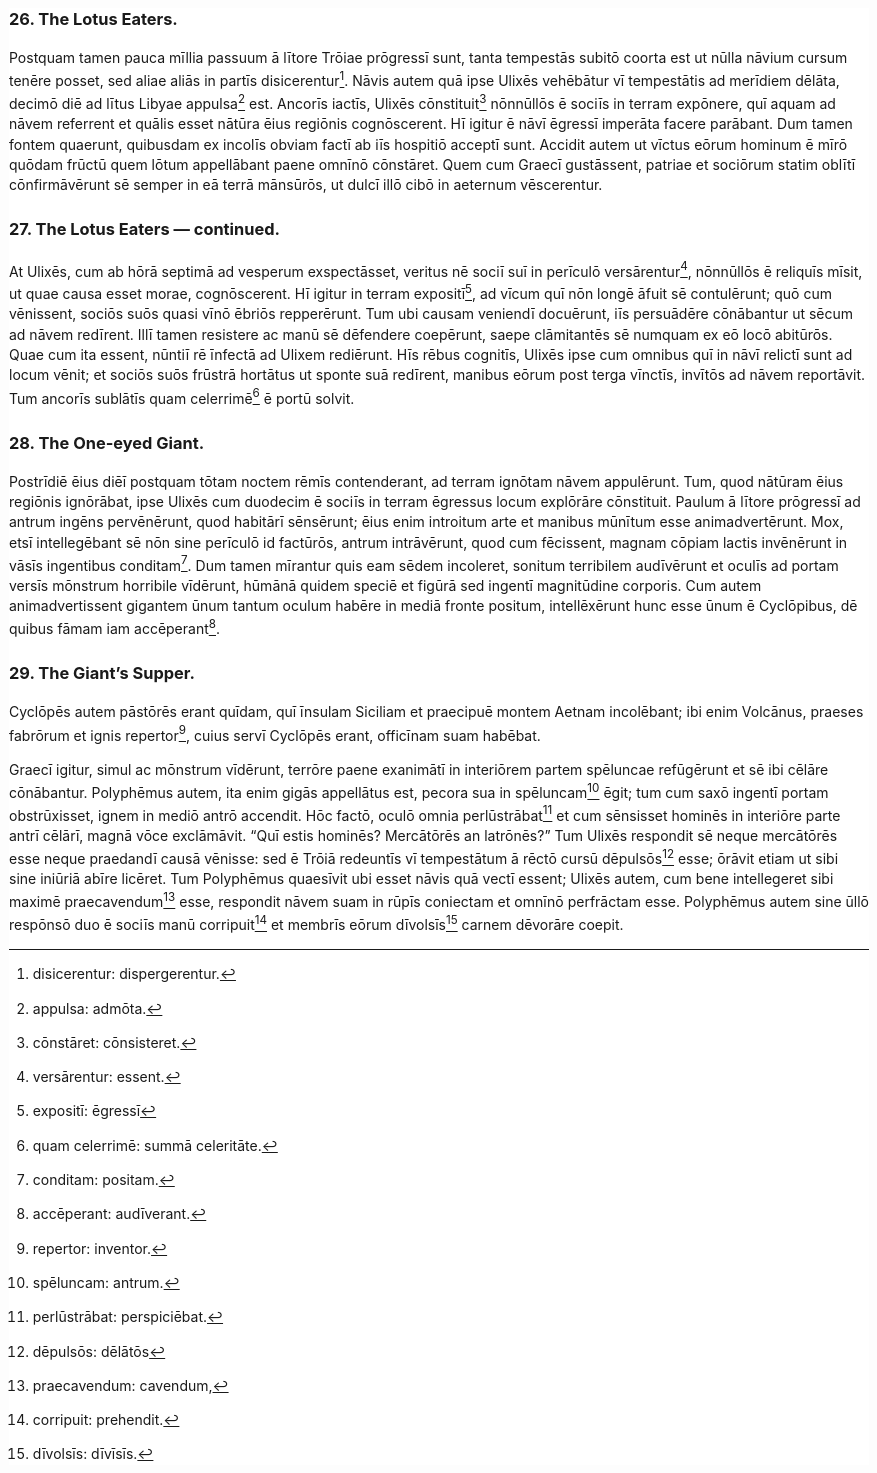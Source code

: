[^ULY-1]: cōnstat: cognitum est.
[^ULY-2]: mātūrāvērunt: contendērunt

### 26. The Lotus Eaters.

Postquam tamen pauca mīllia passuum ā lītore Trōiae prōgressī sunt, tanta tempestās subitō coorta est ut nūlla nāvium cursum tenēre posset, sed aliae aliās in partīs disicerentur[^ULY-3]. Nāvis autem quā ipse Ulixēs vehēbātur vī tempestātis ad merīdiem dēlāta, decimō diē ad lītus Libyae appulsa[^ULY-4] est. Ancorīs iactīs, Ulixēs cōnstituit[^ULY-5] nōnnūllōs ē sociīs in terram expōnere, quī aquam ad nāvem referrent et quālis esset nātūra ēius regiōnis cognōscerent. Hī igitur ē nāvī ēgressī imperāta facere parābant. Dum tamen fontem quaerunt, quibusdam ex incolīs obviam factī ab iīs hospitiō acceptī sunt. Accidit autem ut vīctus eōrum hominum ē mīrō quōdam frūctū quem lōtum appellābant paene omnīnō cōnstāret. Quem cum Graecī gustāssent, patriae et sociōrum statim oblītī cōnfirmāvērunt sē semper in eā terrā mānsūrōs, ut dulcī illō cibō in aeternum vēscerentur.

[^ULY-3]: disicerentur: dispergerentur.
[^ULY-4]: appulsa: admōta.
[^ULY-5]: cōnstāret: cōnsisteret.

### 27. The Lotus Eaters — continued.

At Ulixēs, cum ab hōrā septimā ad vesperum exspectāsset, veritus nē sociī suī in perīculō versārentur[^ULY-6], nōnnūllōs ē reliquīs mīsit, ut quae causa esset morae, cognōscerent. Hī igitur in terram expositī[^ULY-7], ad vīcum quī nōn longē āfuit sē contulērunt; quō cum vēnissent, sociōs suōs quasi vīnō ēbriōs repperērunt. Tum ubi causam veniendī docuērunt, iīs persuādēre cōnābantur ut sēcum ad nāvem redīrent. Illī tamen resistere ac manū sē dēfendere coepērunt, saepe clāmitantēs sē numquam ex eō locō abitūrōs. Quae cum ita essent, nūntiī rē īnfectā ad Ulixem rediērunt. Hīs rēbus cognitīs, Ulixēs ipse cum omnibus quī in nāvī relictī sunt ad locum vēnit; et sociōs suōs frūstrā hortātus ut sponte suā redīrent, manibus eōrum post terga vīnctīs, invītōs ad nāvem reportāvit. Tum ancorīs sublātīs quam celerrimē[^ULY-8] ē portū solvit.

### 28. The One-eyed Giant.

Postrīdiē ēius diēī postquam tōtam noctem rēmīs contenderant, ad terram ignōtam nāvem appulērunt. Tum, quod nātūram ēius regiōnis ignōrābat, ipse Ulixēs cum duodecim ē sociīs in terram ēgressus locum explōrāre cōnstituit. Paulum ā lītore prōgressī ad antrum ingēns pervēnērunt, quod habitārī sēnsērunt; ēius enim introitum arte et manibus mūnītum esse animadvertērunt. Mox, etsī intellegēbant sē nōn sine perīculō id factūrōs, antrum intrāvērunt, quod cum fēcissent, magnam cōpiam lactis invēnērunt in vāsīs ingentibus conditam[^ULY-9]. Dum tamen mīrantur quis eam sēdem incoleret, sonitum terribilem audīvērunt et oculīs ad portam versīs mōnstrum horribile vīdērunt, hūmānā quidem speciē et figūrā sed ingentī magnitūdine corporis. Cum autem animadvertissent gigantem ūnum tantum oculum habēre in mediā fronte positum, intellēxērunt hunc esse ūnum ē Cyclōpibus, dē quibus fāmam iam accēperant[^ULY-10].

[^ULY-6]: versārentur: essent.
[^ULY-7]: expositī: ēgressī
[^ULY-8]: quam celerrimē: summā celeritāte.
[^ULY-9]: conditam: positam.
[^ULY-10]: accēperant: audīverant.

### 29. The Giant’s Supper.

Cyclōpēs autem pāstōrēs erant quīdam, quī īnsulam Siciliam et praecipuē montem Aetnam incolēbant; ibi enim Volcānus, praeses fabrōrum et ignis repertor[^ULY-11], cuius servī Cyclōpēs erant, officīnam suam habēbat.

Graecī igitur, simul ac mōnstrum vīdērunt, terrōre paene exanimātī in interiōrem partem spēluncae refūgērunt et sē ibi cēlāre cōnābantur. Polyphēmus autem, ita enim gigās appellātus est, pecora sua in spēluncam[^ULY-12] ēgit; tum cum saxō ingentī portam obstrūxisset, ignem in mediō antrō accendit. Hōc factō, oculō omnia perlūstrābat[^ULY-13] et cum sēnsisset hominēs in interiōre parte antrī cēlārī, magnā vōce exclāmāvit. “Quī estis hominēs?  Mercātōrēs an latrōnēs?” Tum Ulixēs respondit sē neque mercātōrēs esse neque praedandī causā vēnisse: sed ē Trōiā redeuntīs vī tempestātum ā rēctō cursū dēpulsōs[^ULY-14] esse; ōrāvit etiam ut sibi sine iniūriā abīre licēret. Tum Polyphēmus quaesīvit ubi esset nāvis quā vectī essent; Ulixēs autem, cum bene intellegeret sibi maximē praecavendum[^ULY-15] esse, respondit nāvem suam in rūpīs
coniectam et omnīnō perfrāctam esse. Polyphēmus autem sine ūllō respōnsō duo ē sociīs manū corripuit[^ULY-16] et membrīs eōrum dīvolsīs[^ULY-17] carnem dēvorāre coepit.


[^arg-1]: sententiam: cōnsilium.
[^arg-2]: percipiēbat: sentiēbat.
[^arg-3]: praebuit: ostendit.
[^arg-4]: nesciō quam: aliquam.
[^arg-5]: quam ob causam: cūr.
[^arg-6]: in praesentiā: nunc.
[^arg-7]: alterum: ūnum.
[^arg-8]: iniit: fēcit.
[^arg-9]: arcessīvit: vocāvit.
[^arg-10]: cōnsuēvimus: solēmus.
[^arg-11]: appetēbat: appropinquābat.
[^arg-12]: trādunt: dīcunt.
[^arg-13]: subsidia: auxilium.
[^arg-14]: tempestātem: tempus.
[^arg-15]: dēicerentur: dēferrentur.
[^arg-16]: dēficere: dēesse.
[^arg-17]: colēbant: incolēbant.
[^arg-18]: opīniōnem: fāmam.
[^arg-19]: hōra: tempus.
[^arg-20]: incolumis: salva.
[^arg-21]: contendērunt: labōrāvērunt
[^arg-22]: sententiā: cōnsiliō.
[^arg-23]: clam patre: īnsciente patre.
[^arg-24]: sparsit: cf. īnsitī
[^arg-25]: īnsitī: cf. serendī
[^arg-26]: lassitūdine: dēfatīgātiōne.
[^arg-27]: discrīmine: perīculō.
[^arg-28]: proinde: igitur
[^arg-29]: pedem rettulit: sē contulit
[^arg-30]: cēnsuērunt: putāvērunt
[^arg-31]: sē recēpisse: sē contulisse
[^arg-32]: suprā: anteā.
[^arg-33]: impedīret: morārētur.
[^arg-34]: sepultūram daret: sepelīret
[^arg-35]: obtinēre: habēre, tenēre.
[^arg-36]: aegrē tulit: īrā commōtā est.
[^arg-37]: intuentur: vident.
[^arg-38]: adulēscentiam: iuventūtem.
[^arg-39]: ac: quam.
[^arg-40]: ēvītā excessit: mortua est.
[^arg-41]: ōrāvit: obsecrāvit
[^ULY-11]: repertor: inventor.
[^ULY-12]: spēluncam: antrum.
[^ULY-13]: perlūstrābat: perspiciēbat.
[^ULY-14]: dēpulsōs: dēlātōs
[^ULY-15]: praecavendum: cavendum,
[^ULY-16]: corripuit: prehendit.
[^ULY-17]: dīvolsīs: dīvīsīs.
[^ULY-18]: in eō erat ut: minimum āfuit quīn
[^ULY-19]: animōs dēmitterent: animōs dēspondērent.
[^ULY-20]: hesternō diē: herī.
[^ULY-21]: sine morā: statim.
[^ULY-22]: discrīmine: perīāulō.
[^ULY-23]: utrem: pellem.
[^ULY-24]: prōmpsit: prōtulit.
[^ULY-25]: referam: reddam.
[^ULY-26]: facultātem: occāsiōnem.
[^ULY-29]: iniit cōnsilium: cēpit cōnsilium
[^ULY-30]: latēret: cēlārētur
[^ULY-31]: fraudem: dolum
[^ULY-32]: laetitiā: gaudiō, opp. dolōre.
[^ULY-33]: immānitātis: crūdēlitātis.
[^ULY-34]: minimum āfuit quīn: prope.
[^ULY-35]: lūctantēs: inter sē pugnantēs
[^ULY-36]: commorārentur: manērent
[^ULY-37]: statuit: cōnstituit
[^ULY-38]: praetermīserat: omīserat,
[^ULY-39]: grātiīs... relātīs: grātiīs āctīs
[^ULY-40]: cēlārī: latēre
[^ULY-41]: lucrī: pecūniae.
[^ULY-42]: velut: sīcut.
[^ULY-43]: data: aperta.
[^ULY-44]: extemplō: statim
[^ULY-45]: obiūrgābat: culpābat.
[^ULY-46]: dēficere: dēesse.
[^ULY-47]: occubuissent: mortuī essent
[^ULY-48]: praeesset: dux esset.
[^ULY-49]: ēvēnit: accidit.
[^ULY-50]: occupāverat: corripuerat,
[^ULY-51]: ōstium: introitum
[^ULY-52]: iānuam: portam.
[^ULY-53]: forās: ē domō.
[^ULY-54]: īnstrūctum: parātum.
[^ULY-55]: sopōre: somnō.
[^ULY-56]: regredī: redīre
[^ULY-57]: versārī: esse.
[^ULY-58]: obsecrāre: ōrāre.
[^ULY-59]: gravius: trīstius.
[^ULY-60]: in viam sē dedit: profectus est.
[^ULY-61]: gerēns: ferēns.
[^ULY-62]: speciē: figūrā.
[^ULY-63]: vidē: cūrā.
[^ULY-64]: procul: longē.
[^ULY-65]: spatiō: tempore.
[^ULY-66]: ōstium: iānuam
[^ULY-67]: atque: ut.
[^ULY-68]: adimeret: prīvāret.
[^ULY-69]: commōta: perterrita.
[^ULY-70]: iūre iūrandō cōnfirmāvit: iūrāvit.
[^ULY-71]: dolōre adfectī sunt: dolōrem percēpērunt
[^ULY-72]: rēbus suīs: calamitāte.
[^ULY-73]: contulit: dedit.
[^KIN-01]: subole: prōgeniē.
[^KIN-02]: ēdidit: peperit.
[^KIN-03]: relābente: refluente.
[^KIN-04]: arcēre: prohibēre.
[^KIN-05]: statim: sine morā.
[^KIN-06]: īnfestāre: vexāre.
[^KIN-07]: indolem: nātūram.
[^KIN-08]: haud: nōn.
[^KIN-09]: congruēbat: conveniēbat.
[^KIN-10]: interēmptō: interfectō.
[^KIN-11]: adhibēre: ūtī.
[^KIN-12]: tūtēlam: praesidium.
[^KIN-13]: in proximō: prope.
[^KIN-14]: vīs: numerus.
[^KIN-15]: sūmpsērunt: suscēpērunt.
[^KIN-16]: mūneris: dōnī.
[^KIN-17]: sinistrīs: laevās.
[^KIN-18]: vidēlicet: id est.
[^KIN-19]: cōnseruit: commīsit.
[^KIN-20]: interitū: morte.
[^KIN-21]: seu...seu: vel...vel.
[^KIN-22]: recidit: rediit.
[^KIN-23]: inclutā: clārā.
[^KIN-24]: accītus est: arcessītus est.
[^KIN-25]: ēlicuisse: ēdūxisse.
[^KIN-26]: prōcūranda: āvertenda.
[^KIN-27]: scissō: dīvīsō.
[^KIN-28]: dēscrīpsit: dīvīsit.
[^KIN-29]: arbitrīs: testibus.
[^KIN-30]: velut: velutī
[^KIN-31]: exstīnctus: mortuus.
[^KIN-32]: ferōcior: bellicōsior.
[^KIN-33]: certāmine: pugnā.
[^KIN-34]: lēge: conditiōne.
[^KIN-35]: īnfestīs: inimīcīs.
[^KIN-36]: gerentēs: habentēs.
[^KIN-37]: ut: cum.
[^KIN-38]: increpuēre: resonāvērunt.
[^KIN-39]: perstringit: corripit.
[^KIN-40]: integer: involnerātus.
[^KIN-41]: ratus: exīstimāns.
[^KIN-42]: male: vix.
[^KIN-43]: cōnficit: interficit.
[^KIN-44]: complōrātiō: lactus.
[^KIN-45]: increpāns: culpāns.
[^KIN-46]: iūs: iūdicium.
[^KIN-47]: stirpe: prōgeniē.
[^KIN-48]: perāctīs: perfectīs.
[^KIN-49]: adopertō: tēctō.
[^KIN-50]: mānsit: dūrāvit.
[^KIN-51]: invidiōsum: invīsum.
[^KIN-52]: dīruit: dēlēvit.
[^KIN-53]: fīdūciā: fīde.
[^KIN-54]: salūbriōra: validiōra.
[^KIN-55]: implicātus: adflīctus.
[^KIN-56]: memorant: nārrant.
[^KIN-57]: sustulerant: ērēxerant.
[^KIN-58]: vēlātō: adopertō
[^KIN-59]: peragit: explicat.
[^KIN-60]: exposcit: postulat.
[^KIN-61]: fūdit: fugāvit.
[^KIN-62]: dēlētīs: dīrutīs.
[^KIN-63]: immātūrā: praemātūrā.
[^KIN-64]: virum: coniugem.
[^KIN-65]: excelsa: ēgregia
[^KIN-66]: intercēpit: ūsūrpāvit.
[^KIN-67]: adeptus: cōnsecūtus
[^KIN-68]: tempestāte: tempore.
[^KIN-69]: addīxissent: secundae fuissent.
[^KIN-70]: percussisset: interfēcisset.
[^KIN-71]: famulā: servā.
[^KIN-72]: ferunt: dīcunt.
[^KIN-73]: secus: aliter.
[^KIN-74]: ac: quam.
[^KIN-75]: sēgnius: ignāvius.
[^KIN-76]: aedium: domūs.
[^KIN-77]: lētāle: mortiferum.
[^KIN-78]: decus: ōrnāmentum.
[^KIN-79]: respōnsum: ōrāculum.
[^KIN-80]: immolāsset: sacrificāsset.
[^KIN-81]: adquīsīvit: cōnsecūtus est
[^KIN-82]: parī: similī.
[^KIN-83]: cūnctantem: dubitantem.
[^KIN-84]: inhibentem: retinentem.